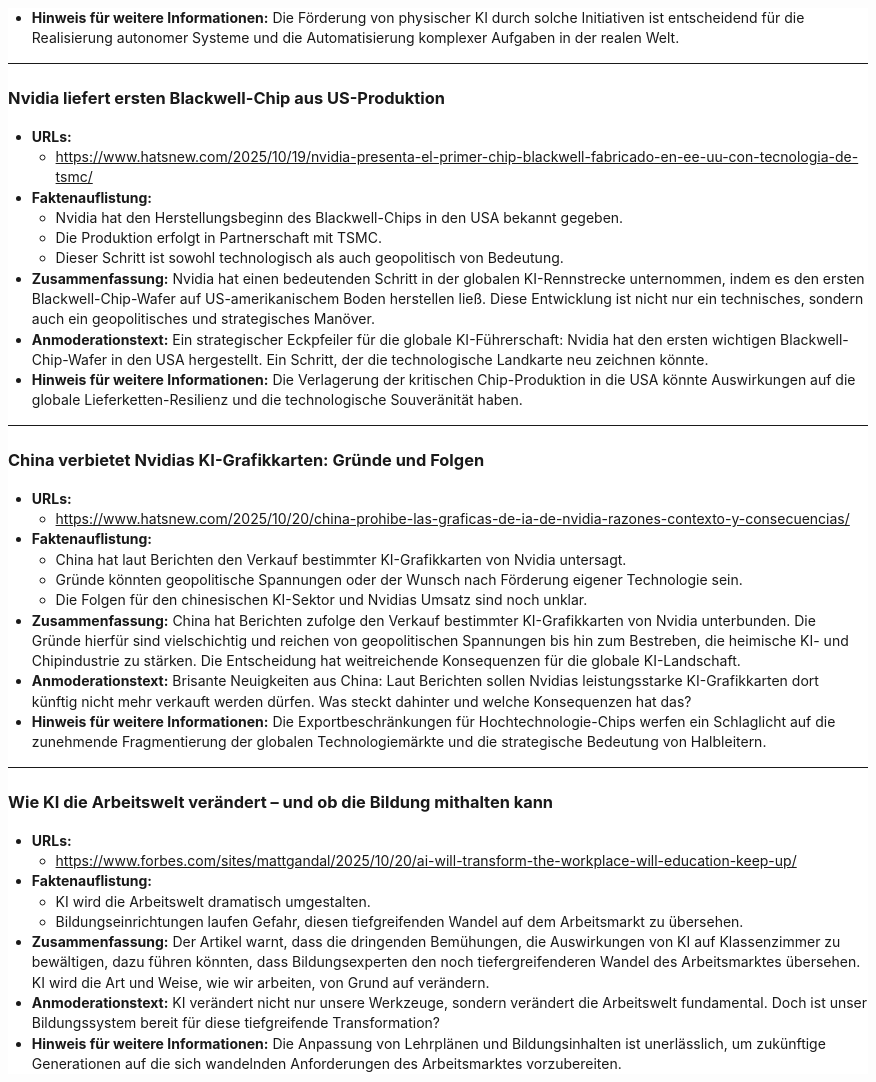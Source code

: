 *   **Hinweis für weitere Informationen:**  Die Förderung von physischer KI durch solche Initiativen ist entscheidend für die Realisierung autonomer Systeme und die Automatisierung komplexer Aufgaben in der realen Welt.
--------------------------------------------
### Nvidia liefert ersten Blackwell-Chip aus US-Produktion
*   **URLs:**
    *   https://www.hatsnew.com/2025/10/19/nvidia-presenta-el-primer-chip-blackwell-fabricado-en-ee-uu-con-tecnologia-de-tsmc/
*   **Faktenauflistung:**
    *   Nvidia hat den Herstellungsbeginn des Blackwell-Chips in den USA bekannt gegeben.
    *   Die Produktion erfolgt in Partnerschaft mit TSMC.
    *   Dieser Schritt ist sowohl technologisch als auch geopolitisch von Bedeutung.
*   **Zusammenfassung:** Nvidia hat einen bedeutenden Schritt in der globalen KI-Rennstrecke unternommen, indem es den ersten Blackwell-Chip-Wafer auf US-amerikanischem Boden herstellen ließ. Diese Entwicklung ist nicht nur ein technisches, sondern auch ein geopolitisches und strategisches Manöver.
*   **Anmoderationstext:** Ein strategischer Eckpfeiler für die globale KI-Führerschaft: Nvidia hat den ersten wichtigen Blackwell-Chip-Wafer in den USA hergestellt. Ein Schritt, der die technologische Landkarte neu zeichnen könnte.
*   **Hinweis für weitere Informationen:**  Die Verlagerung der kritischen Chip-Produktion in die USA könnte Auswirkungen auf die globale Lieferketten-Resilienz und die technologische Souveränität haben.
--------------------------------------------
### China verbietet Nvidias KI-Grafikkarten: Gründe und Folgen
*   **URLs:**
    *   https://www.hatsnew.com/2025/10/20/china-prohibe-las-graficas-de-ia-de-nvidia-razones-contexto-y-consecuencias/
*   **Faktenauflistung:**
    *   China hat laut Berichten den Verkauf bestimmter KI-Grafikkarten von Nvidia untersagt.
    *   Gründe könnten geopolitische Spannungen oder der Wunsch nach Förderung eigener Technologie sein.
    *   Die Folgen für den chinesischen KI-Sektor und Nvidias Umsatz sind noch unklar.
*   **Zusammenfassung:** China hat Berichten zufolge den Verkauf bestimmter KI-Grafikkarten von Nvidia unterbunden. Die Gründe hierfür sind vielschichtig und reichen von geopolitischen Spannungen bis hin zum Bestreben, die heimische KI- und Chipindustrie zu stärken. Die Entscheidung hat weitreichende Konsequenzen für die globale KI-Landschaft.
*   **Anmoderationstext:** Brisante Neuigkeiten aus China: Laut Berichten sollen Nvidias leistungsstarke KI-Grafikkarten dort künftig nicht mehr verkauft werden dürfen. Was steckt dahinter und welche Konsequenzen hat das?
*   **Hinweis für weitere Informationen:**  Die Exportbeschränkungen für Hochtechnologie-Chips werfen ein Schlaglicht auf die zunehmende Fragmentierung der globalen Technologiemärkte und die strategische Bedeutung von Halbleitern.
--------------------------------------------
### Wie KI die Arbeitswelt verändert – und ob die Bildung mithalten kann
*   **URLs:**
    *   https://www.forbes.com/sites/mattgandal/2025/10/20/ai-will-transform-the-workplace-will-education-keep-up/
*   **Faktenauflistung:**
    *   KI wird die Arbeitswelt dramatisch umgestalten.
    *   Bildungseinrichtungen laufen Gefahr, diesen tiefgreifenden Wandel auf dem Arbeitsmarkt zu übersehen.
*   **Zusammenfassung:** Der Artikel warnt, dass die dringenden Bemühungen, die Auswirkungen von KI auf Klassenzimmer zu bewältigen, dazu führen könnten, dass Bildungsexperten den noch tiefergreifenderen Wandel des Arbeitsmarktes übersehen. KI wird die Art und Weise, wie wir arbeiten, von Grund auf verändern.
*   **Anmoderationstext:** KI verändert nicht nur unsere Werkzeuge, sondern verändert die Arbeitswelt fundamental. Doch ist unser Bildungssystem bereit für diese tiefgreifende Transformation?
*   **Hinweis für weitere Informationen:**  Die Anpassung von Lehrplänen und Bildungsinhalten ist unerlässlich, um zukünftige Generationen auf die sich wandelnden Anforderungen des Arbeitsmarktes vorzubereiten.
